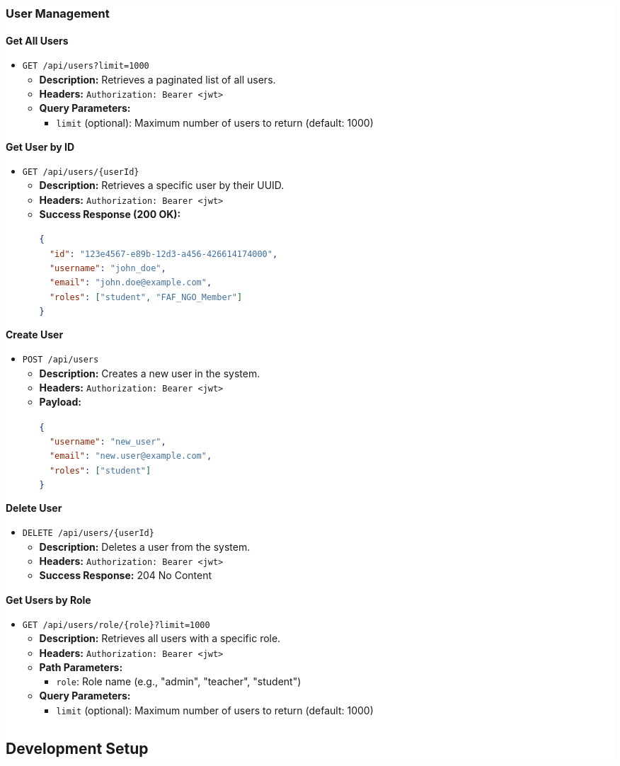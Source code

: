 ### User Management

**Get All Users**
- `GET /api/users?limit=1000`
  - **Description:** Retrieves a paginated list of all users.
  - **Headers:** `Authorization: Bearer <jwt>`
  - **Query Parameters:**
    - `limit` (optional): Maximum number of users to return (default: 1000)

**Get User by ID**
- `GET /api/users/{userId}`
  - **Description:** Retrieves a specific user by their UUID.
  - **Headers:** `Authorization: Bearer <jwt>`
  - **Success Response (200 OK):**
    ```json
    {
      "id": "123e4567-e89b-12d3-a456-426614174000",
      "username": "john_doe",
      "email": "john.doe@example.com",
      "roles": ["student", "FAF_NGO_Member"]
    }
    ```

**Create User**
- `POST /api/users`
  - **Description:** Creates a new user in the system.
  - **Headers:** `Authorization: Bearer <jwt>`
  - **Payload:**
    ```json
    {
      "username": "new_user",
      "email": "new.user@example.com",
      "roles": ["student"]
    }
    ```

**Delete User**
- `DELETE /api/users/{userId}`
  - **Description:** Deletes a user from the system.
  - **Headers:** `Authorization: Bearer <jwt>`
  - **Success Response:** 204 No Content

**Get Users by Role**
- `GET /api/users/role/{role}?limit=1000`
  - **Description:** Retrieves all users with a specific role.
  - **Headers:** `Authorization: Bearer <jwt>`
  - **Path Parameters:**
    - `role`: Role name (e.g., "admin", "teacher", "student")
  - **Query Parameters:**
    - `limit` (optional): Maximum number of users to return (default: 1000)

## Development Setup
